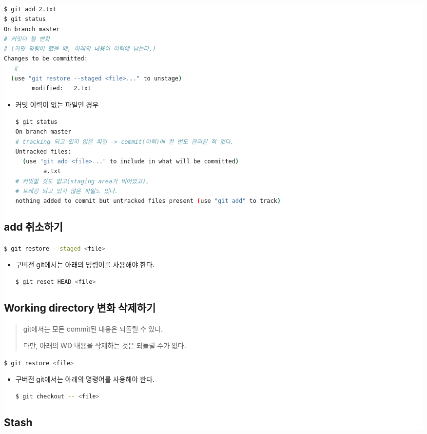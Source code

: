   ```bash
  $ git add 2.txt
  $ git status
  On branch master
  # 커밋이 될 변화
  # (커밋 명령어 했을 때, 아래의 내용이 이력에 남는다.)
  Changes to be committed:
     # 
    (use "git restore --staged <file>..." to unstage)
          modified:   2.txt
  
  ```

  

* 커밋 이력이 없는 파일인 경우

  ```bash
  $ git status
  On branch master
  # tracking 되고 있지 않은 파일 -> commit(이력)에 한 번도 관리된 적 없다.
  Untracked files:
    (use "git add <file>..." to include in what will be committed)
          a.txt
  # 커밋할 것도 없고(staging area가 비어있고),
  # 트래킹 되고 있지 않은 파일도 있다.
  nothing added to commit but untracked files present (use "git add" to track)
  ```

## add 취소하기

```bash
$ git restore --staged <file>
```

* 구버전 git에서는 아래의 명령어를 사용해야 한다.

  ```bash
  $ git reset HEAD <file>
  ```

## Working directory 변화 삭제하기

>git에서는 모든 commit된 내용은 되돌릴 수 있다.
>
>다만, 아래의 WD 내용을 삭제하는 것은 되돌릴 수가 없다.

```bash
$ git restore <file>
```

* 구버전 git에서는 아래의 명령어를 사용해야 한다.

  ```bash
  $ git checkout -- <file>
  ```

## Stash
